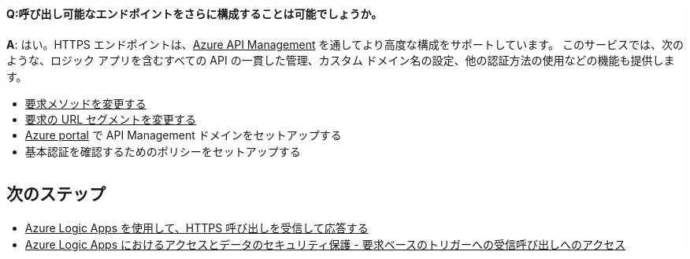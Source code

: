 #### <a name="q-can-i-configure-callable-endpoints-further"></a>Q:呼び出し可能なエンドポイントをさらに構成することは可能でしょうか。

**A**: はい。HTTPS エンドポイントは、[Azure API Management](../api-management/api-management-key-concepts.md) を通してより高度な構成をサポートしています。 このサービスでは、次のような、ロジック アプリを含むすべての API の一貫した管理、カスタム ドメイン名の設定、他の認証方法の使用などの機能も提供します。

* [要求メソッドを変更する](../api-management/api-management-advanced-policies.md#SetRequestMethod)
* [要求の URL セグメントを変更する](../api-management/api-management-transformation-policies.md#RewriteURL)
* [Azure portal](https://portal.azure.com/) で API Management ドメインをセットアップする
* 基本認証を確認するためのポリシーをセットアップする

## <a name="next-steps"></a>次のステップ

* [Azure Logic Apps を使用して、HTTPS 呼び出しを受信して応答する](../connectors/connectors-native-reqres.md)
* [Azure Logic Apps におけるアクセスとデータのセキュリティ保護 - 要求ベースのトリガーへの受信呼び出しへのアクセス](../logic-apps/logic-apps-securing-a-logic-app.md#secure-inbound-requests)
